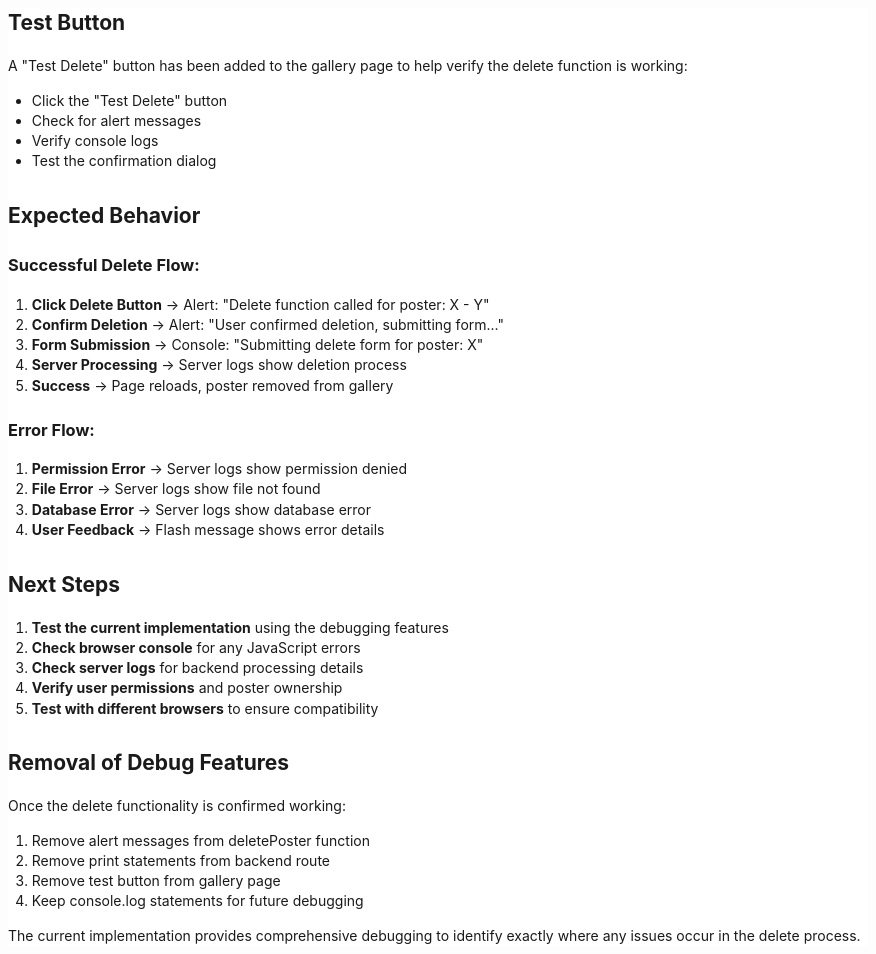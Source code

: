 ## Test Button
A "Test Delete" button has been added to the gallery page to help verify the delete function is working:
- Click the "Test Delete" button
- Check for alert messages
- Verify console logs
- Test the confirmation dialog

## Expected Behavior

### Successful Delete Flow:
1. **Click Delete Button** → Alert: "Delete function called for poster: X - Y"
2. **Confirm Deletion** → Alert: "User confirmed deletion, submitting form..."
3. **Form Submission** → Console: "Submitting delete form for poster: X"
4. **Server Processing** → Server logs show deletion process
5. **Success** → Page reloads, poster removed from gallery

### Error Flow:
1. **Permission Error** → Server logs show permission denied
2. **File Error** → Server logs show file not found
3. **Database Error** → Server logs show database error
4. **User Feedback** → Flash message shows error details

## Next Steps

1. **Test the current implementation** using the debugging features
2. **Check browser console** for any JavaScript errors
3. **Check server logs** for backend processing details
4. **Verify user permissions** and poster ownership
5. **Test with different browsers** to ensure compatibility

## Removal of Debug Features

Once the delete functionality is confirmed working:
1. Remove alert messages from deletePoster function
2. Remove print statements from backend route
3. Remove test button from gallery page
4. Keep console.log statements for future debugging

The current implementation provides comprehensive debugging to identify exactly where any issues occur in the delete process. 
